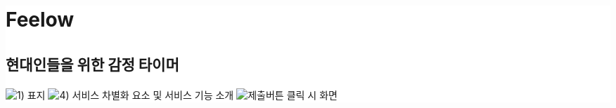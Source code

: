 # Feelow
## 현대인들을 위한 감정 타이머

<img width="1920" alt="1) 표지" src="https://github.com/user-attachments/assets/21bb808e-5af9-42c6-ae4a-d729b67a15c2" />
<img width="1920" alt="4) 서비스 차별화 요소 및 서비스 기능 소개" src="https://github.com/user-attachments/assets/49e3455b-0706-464f-86fc-a9d52a6899ce" />
<img width="1728" alt="제출버튼 클릭 시 화면" src="https://github.com/user-attachments/assets/0c0b2190-6c0f-4bd3-ba0a-a3365eae8ae2" />
